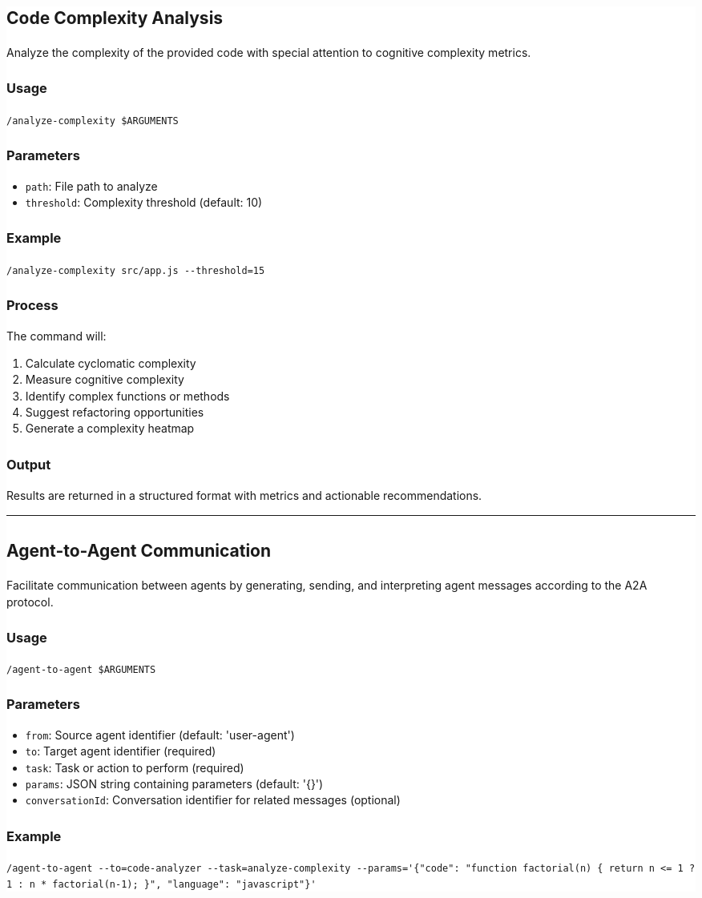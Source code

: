 
## Code Complexity Analysis

Analyze the complexity of the provided code with special attention to cognitive complexity metrics.

### Usage
```
/analyze-complexity $ARGUMENTS
```

### Parameters
- `path`: File path to analyze
- `threshold`: Complexity threshold (default: 10)

### Example
```
/analyze-complexity src/app.js --threshold=15
```

### Process
The command will:
1. Calculate cyclomatic complexity
2. Measure cognitive complexity
3. Identify complex functions or methods
4. Suggest refactoring opportunities
5. Generate a complexity heatmap

### Output
Results are returned in a structured format with metrics and actionable recommendations.

---

## Agent-to-Agent Communication

Facilitate communication between agents by generating, sending, and interpreting agent messages according to the A2A protocol.

### Usage
```
/agent-to-agent $ARGUMENTS
```

### Parameters
- `from`: Source agent identifier (default: 'user-agent')
- `to`: Target agent identifier (required)
- `task`: Task or action to perform (required)
- `params`: JSON string containing parameters (default: '{}')
- `conversationId`: Conversation identifier for related messages (optional)

### Example
```
/agent-to-agent --to=code-analyzer --task=analyze-complexity --params='{"code": "function factorial(n) { return n <= 1 ? 1 : n * factorial(n-1); }", "language": "javascript"}'
```
